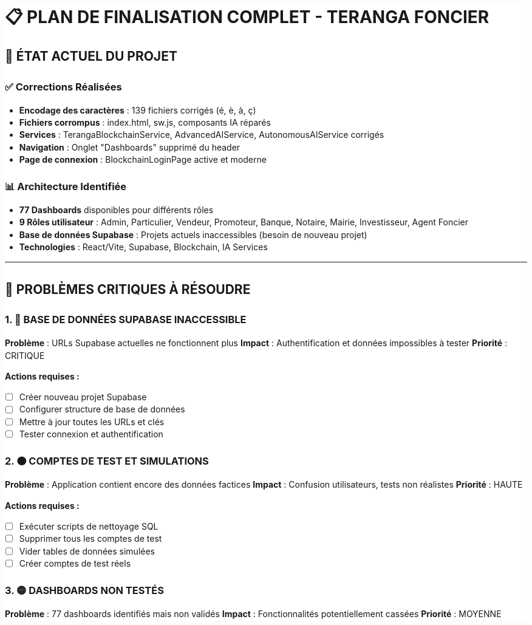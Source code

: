 # 📋 PLAN DE FINALISATION COMPLET - TERANGA FONCIER

## 🎯 ÉTAT ACTUEL DU PROJET

### ✅ Corrections Réalisées
- **Encodage des caractères** : 139 fichiers corrigés (é, è, à, ç)
- **Fichiers corrompus** : index.html, sw.js, composants IA réparés
- **Services** : TerangaBlockchainService, AdvancedAIService, AutonomousAIService corrigés
- **Navigation** : Onglet "Dashboards" supprimé du header
- **Page de connexion** : BlockchainLoginPage active et moderne

### 📊 Architecture Identifiée
- **77 Dashboards** disponibles pour différents rôles
- **9 Rôles utilisateur** : Admin, Particulier, Vendeur, Promoteur, Banque, Notaire, Mairie, Investisseur, Agent Foncier
- **Base de données Supabase** : Projets actuels inaccessibles (besoin de nouveau projet)
- **Technologies** : React/Vite, Supabase, Blockchain, IA Services

---

## 🚨 PROBLÈMES CRITIQUES À RÉSOUDRE

### 1. 🔴 BASE DE DONNÉES SUPABASE INACCESSIBLE
**Problème** : URLs Supabase actuelles ne fonctionnent plus
**Impact** : Authentification et données impossibles à tester
**Priorité** : CRITIQUE

**Actions requises :**
- [ ] Créer nouveau projet Supabase
- [ ] Configurer structure de base de données
- [ ] Mettre à jour toutes les URLs et clés
- [ ] Tester connexion et authentification

### 2. 🟠 COMPTES DE TEST ET SIMULATIONS
**Problème** : Application contient encore des données factices
**Impact** : Confusion utilisateurs, tests non réalistes
**Priorité** : HAUTE

**Actions requises :**
- [ ] Exécuter scripts de nettoyage SQL
- [ ] Supprimer tous les comptes de test
- [ ] Vider tables de données simulées
- [ ] Créer comptes de test réels

### 3. 🟡 DASHBOARDS NON TESTÉS
**Problème** : 77 dashboards identifiés mais non validés
**Impact** : Fonctionnalités potentiellement cassées
**Priorité** : MOYENNE
